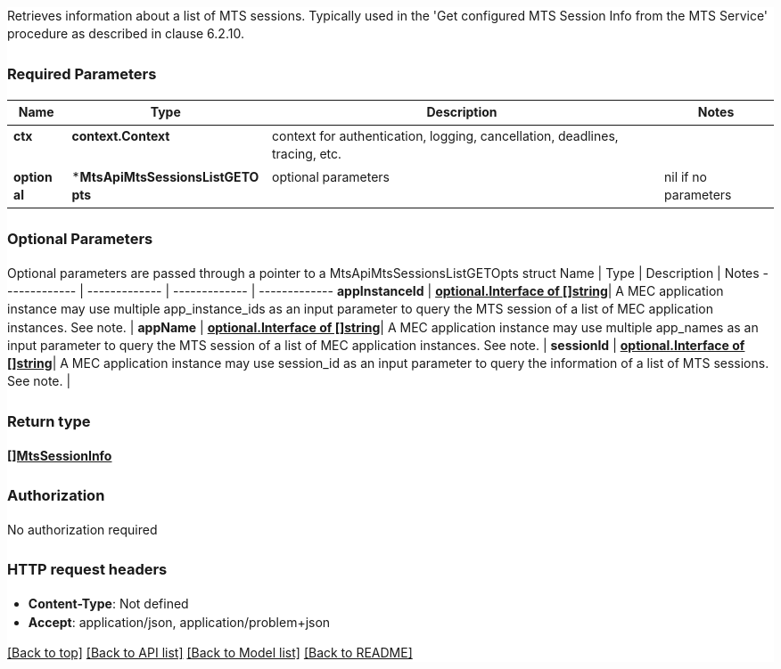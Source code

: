 Retrieves information about a list of MTS sessions. Typically used in the 'Get configured MTS Session Info from the MTS Service' procedure as described in clause 6.2.10.

### Required Parameters

Name | Type | Description  | Notes
------------- | ------------- | ------------- | -------------
 **ctx** | **context.Context** | context for authentication, logging, cancellation, deadlines, tracing, etc.
 **optional** | ***MtsApiMtsSessionsListGETOpts** | optional parameters | nil if no parameters

### Optional Parameters
Optional parameters are passed through a pointer to a MtsApiMtsSessionsListGETOpts struct
Name | Type | Description  | Notes
------------- | ------------- | ------------- | -------------
 **appInstanceId** | [**optional.Interface of []string**](string.md)| A MEC application instance may use multiple app_instance_ids as an input parameter to query the MTS session of a list of MEC application instances. See note. | 
 **appName** | [**optional.Interface of []string**](string.md)| A MEC application instance may use multiple app_names as an input parameter to query the MTS session of a list of MEC application instances. See note. | 
 **sessionId** | [**optional.Interface of []string**](string.md)| A MEC application instance may use session_id as an input parameter to query the information of a list of MTS sessions. See note. | 

### Return type

[**[]MtsSessionInfo**](MtsSessionInfo.md)

### Authorization

No authorization required

### HTTP request headers

 - **Content-Type**: Not defined
 - **Accept**: application/json, application/problem+json

[[Back to top]](#) [[Back to API list]](../README.md#documentation-for-api-endpoints) [[Back to Model list]](../README.md#documentation-for-models) [[Back to README]](../README.md)

